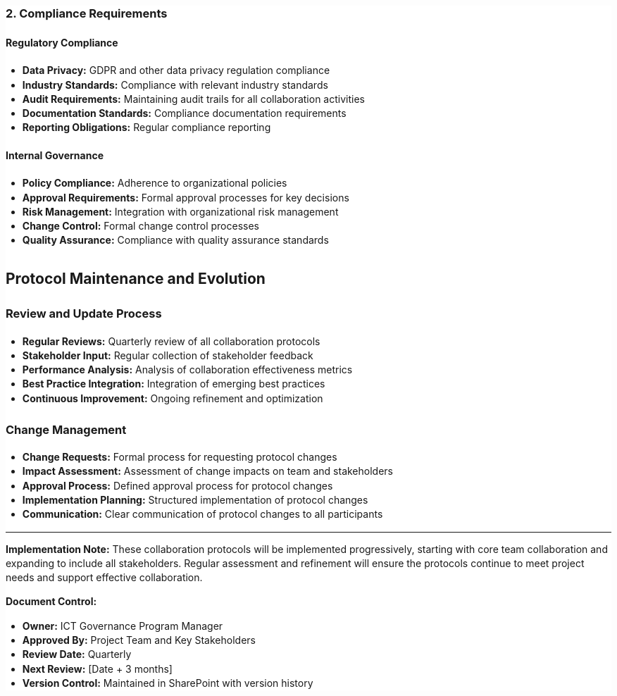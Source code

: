 ### 2. Compliance Requirements

#### Regulatory Compliance
- **Data Privacy:** GDPR and other data privacy regulation compliance
- **Industry Standards:** Compliance with relevant industry standards
- **Audit Requirements:** Maintaining audit trails for all collaboration activities
- **Documentation Standards:** Compliance documentation requirements
- **Reporting Obligations:** Regular compliance reporting

#### Internal Governance
- **Policy Compliance:** Adherence to organizational policies
- **Approval Requirements:** Formal approval processes for key decisions
- **Risk Management:** Integration with organizational risk management
- **Change Control:** Formal change control processes
- **Quality Assurance:** Compliance with quality assurance standards

## Protocol Maintenance and Evolution

### Review and Update Process
- **Regular Reviews:** Quarterly review of all collaboration protocols
- **Stakeholder Input:** Regular collection of stakeholder feedback
- **Performance Analysis:** Analysis of collaboration effectiveness metrics
- **Best Practice Integration:** Integration of emerging best practices
- **Continuous Improvement:** Ongoing refinement and optimization

### Change Management
- **Change Requests:** Formal process for requesting protocol changes
- **Impact Assessment:** Assessment of change impacts on team and stakeholders
- **Approval Process:** Defined approval process for protocol changes
- **Implementation Planning:** Structured implementation of protocol changes
- **Communication:** Clear communication of protocol changes to all participants

---

**Implementation Note:**
These collaboration protocols will be implemented progressively, starting with core team collaboration and expanding to include all stakeholders. Regular assessment and refinement will ensure the protocols continue to meet project needs and support effective collaboration.

**Document Control:**
- **Owner:** ICT Governance Program Manager
- **Approved By:** Project Team and Key Stakeholders
- **Review Date:** Quarterly
- **Next Review:** [Date + 3 months]
- **Version Control:** Maintained in SharePoint with version history